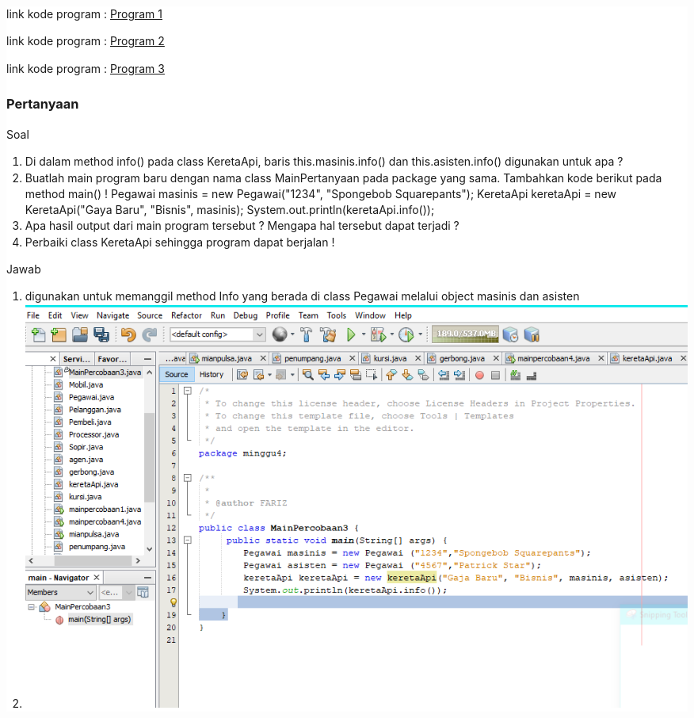 link kode program : [Program 1](../../Src/4_Relasi_Class/Pegawai.java)

link kode program : [Program 2](../../Src/4_Relasi_Class/keretaApi.java)

link kode program : [Program 3](../../Src/4_Relasi_Class/MainPercobaan3.java)

### Pertanyaan

 Soal

1. Di dalam method info() pada class KeretaApi, baris this.masinis.info() dan
this.asisten.info() digunakan untuk apa ?
2. Buatlah main program baru dengan nama class MainPertanyaan pada package yang
sama. Tambahkan kode berikut pada method main() !
Pegawai masinis = new Pegawai("1234", "Spongebob
Squarepants");
KeretaApi keretaApi = new KeretaApi("Gaya Baru", "Bisnis",
masinis);
System.out.println(keretaApi.info());
3. Apa hasil output dari main program tersebut ? Mengapa hal tersebut dapat terjadi ?
4. Perbaiki class KeretaApi sehingga program dapat berjalan !

Jawab

1. digunakan untuk memanggil method Info yang berada di class Pegawai melalui object masinis dan asisten
2. ![](img/pertanyaan2prcb3.PNG)